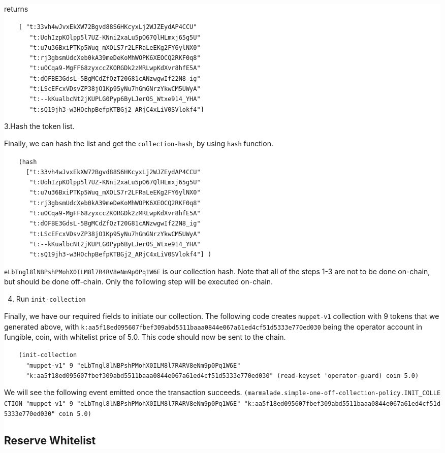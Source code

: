 returns

```pact
    [ "t:33vh4wJvxEkXW72Bgvd88S6HKcyxLj2WJZEydAP4CCU"
       "t:UohIzpKOlpp5l7UZ-KNni2xaLu5pO67QlHLmxj65g5U"
       "t:u7u36BxiPTKp5Wuq_mXOLS7r2LFRaLeEKg2FY6ylNX0"
       "t:rj3gbsmUdcXeb0kA39meDeKoMhWOPK6XEOCQ2RKF0q8"
       "t:uOCqa9-MgFF68zyxccZKORGDk2zMRLwpKdXvr8hfE5A"
       "t:dOFBE3GdsL-5BgMCdZfQzT20G81cANzwgwIf22N8_ig"
       "t:LScEFcxVDsvZP38jO1Kp95yNu7hGmGNrzYkwCM5UWyA"
       "t:--kKualbcNt2jKUPLG0Pyp6ByLJerOS_Wtxe914_YHA"
       "t:sQ19jh3-w3HOchpBefpKTBGj2_ARjC4xLiV0SVlokf4"]
```

3.Hash the token list.

Finally, we can hash the list and get the `collection-hash`, by using `hash`
function.

```pact
    (hash
      ["t:33vh4wJvxEkXW72Bgvd88S6HKcyxLj2WJZEydAP4CCU"
       "t:UohIzpKOlpp5l7UZ-KNni2xaLu5pO67QlHLmxj65g5U"
       "t:u7u36BxiPTKp5Wuq_mXOLS7r2LFRaLeEKg2FY6ylNX0"
       "t:rj3gbsmUdcXeb0kA39meDeKoMhWOPK6XEOCQ2RKF0q8"
       "t:uOCqa9-MgFF68zyxccZKORGDk2zMRLwpKdXvr8hfE5A"
       "t:dOFBE3GdsL-5BgMCdZfQzT20G81cANzwgwIf22N8_ig"
       "t:LScEFcxVDsvZP38jO1Kp95yNu7hGmGNrzYkwCM5UWyA"
       "t:--kKualbcNt2jKUPLG0Pyp6ByLJerOS_Wtxe914_YHA"
       "t:sQ19jh3-w3HOchpBefpKTBGj2_ARjC4xLiV0SVlokf4"] )
```

`eLbTngl8lNBPshPMohX0ILM8l7R4RV8eNm9p0Pq1W6E` is our collection hash. Note that
all of the steps 1-3 are not to be done on-chain, but should be done off-chain.
Only the following step will be executed on-chain.

4. Run `init-collection`

Finally, we have our required fields to initiate our collection. The following
code creates `muppet-v1` collection with 9 tokens that we generated above, with
`k:aa5f18ed095607fbef309abd5511baaa0844e067a61ed4cf51d5333e770ed030` being the
operator account in fungible, coin, with whitelist price of 5.0. This code
should now be sent to the chain.

```pact
    (init-collection
      "muppet-v1" 9 "eLbTngl8lNBPshPMohX0ILM8l7R4RV8eNm9p0Pq1W6E"
      "k:aa5f18ed095607fbef309abd5511baaa0844e067a61ed4cf51d5333e770ed030" (read-keyset 'operator-guard) coin 5.0)
```

We will see the following event emitted once the transaction succeeds.
`(marmalade.simple-one-off-collection-policy.INIT_COLLECTION "muppet-v1" 9 "eLbTngl8lNBPshPMohX0ILM8l7R4RV8eNm9p0Pq1W6E" "k:aa5f18ed095607fbef309abd5511baaa0844e067a61ed4cf51d5333e770ed030" coin 5.0)`

## Reserve Whitelist

